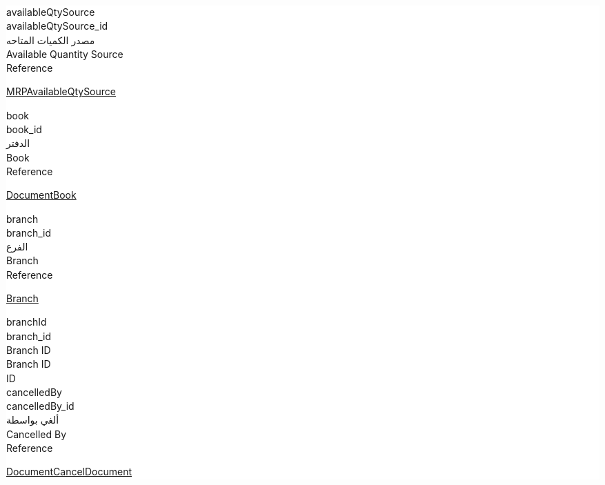 </div>

<div class="row searchable" id="availableQtySource">
<div class="cell" data-label="Property">availableQtySource</div>
<div class="cell" data-label="Column">availableQtySource_id</div>
<div class="cell" data-label="Arabic">مصدر الكميات المتاحه</div>
<div class="cell" data-label="English">Available Quantity Source</div>
<div class="cell" data-label="Type">Reference</div>
<div class="cell" data-label="Foreign Table">

 [MRPAvailableQtySource](/modules/manufacturing-mrp/MRPAvailableQtySource.md) 
</div>
</div>

<div class="row searchable" id="book">
<div class="cell" data-label="Property">book</div>
<div class="cell" data-label="Column">book_id</div>
<div class="cell" data-label="Arabic">الدفتر</div>
<div class="cell" data-label="English">Book</div>
<div class="cell" data-label="Type">Reference</div>
<div class="cell" data-label="Foreign Table">

 [DocumentBook](/modules/basic/DocumentBook.md) 
</div>
</div>

<div class="row searchable" id="branch">
<div class="cell" data-label="Property">branch</div>
<div class="cell" data-label="Column">branch_id</div>
<div class="cell" data-label="Arabic">الفرع</div>
<div class="cell" data-label="English">Branch</div>
<div class="cell" data-label="Type">Reference</div>
<div class="cell" data-label="Foreign Table">

 [Branch](/modules/basic/Branch.md) 
</div>
</div>

<div class="row searchable" id="branchId">
<div class="cell" data-label="Property">branchId</div>
<div class="cell" data-label="Column">branch_id</div>
<div class="cell" data-label="Arabic">Branch ID</div>
<div class="cell" data-label="English">Branch ID</div>
<div class="cell" data-label="Type">ID</div>

</div>

<div class="row searchable" id="cancelledBy">
<div class="cell" data-label="Property">cancelledBy</div>
<div class="cell" data-label="Column">cancelledBy_id</div>
<div class="cell" data-label="Arabic">ألغي بواسطة</div>
<div class="cell" data-label="English">Cancelled By</div>
<div class="cell" data-label="Type">Reference</div>
<div class="cell" data-label="Foreign Table">

 [DocumentCancelDocument](/modules/basic/DocumentCancelDocument.md) 
</div>
</div>
